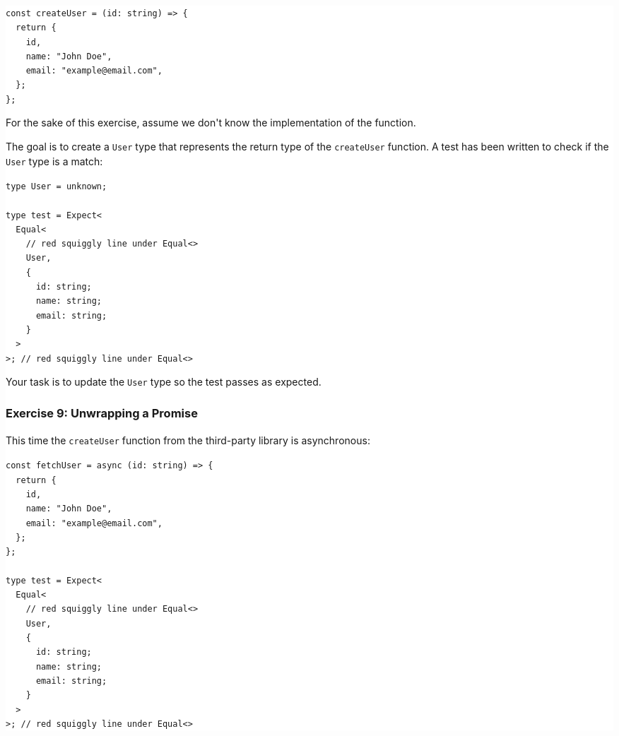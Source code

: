 ```tsx
const createUser = (id: string) => {
  return {
    id,
    name: "John Doe",
    email: "example@email.com",
  };
};
```

For the sake of this exercise, assume we don't know the implementation of the function.

The goal is to create a `User` type that represents the return type of the `createUser` function. A test has been written to check if the `User` type is a match:

```tsx
type User = unknown;

type test = Expect<
  Equal<
    // red squiggly line under Equal<>
    User,
    {
      id: string;
      name: string;
      email: string;
    }
  >
>; // red squiggly line under Equal<>
```

Your task is to update the `User` type so the test passes as expected.

### Exercise 9: Unwrapping a Promise

This time the `createUser` function from the third-party library is asynchronous:

```tsx
const fetchUser = async (id: string) => {
  return {
    id,
    name: "John Doe",
    email: "example@email.com",
  };
};

type test = Expect<
  Equal<
    // red squiggly line under Equal<>
    User,
    {
      id: string;
      name: string;
      email: string;
    }
  >
>; // red squiggly line under Equal<>
```
